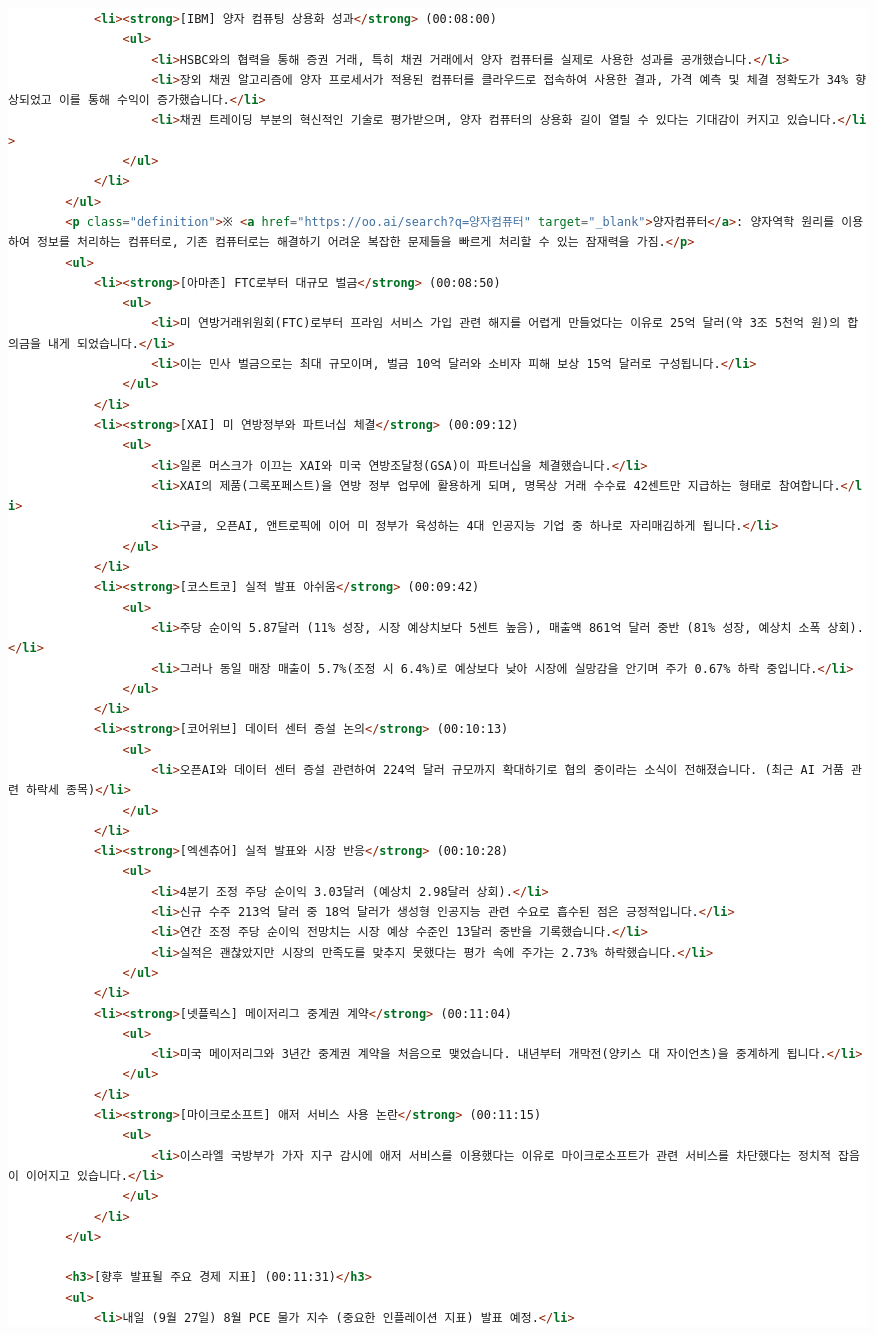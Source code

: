 ```html
            <li><strong>[IBM] 양자 컴퓨팅 상용화 성과</strong> (00:08:00)
                <ul>
                    <li>HSBC와의 협력을 통해 증권 거래, 특히 채권 거래에서 양자 컴퓨터를 실제로 사용한 성과를 공개했습니다.</li>
                    <li>장외 채권 알고리즘에 양자 프로세서가 적용된 컴퓨터를 클라우드로 접속하여 사용한 결과, 가격 예측 및 체결 정확도가 34% 향상되었고 이를 통해 수익이 증가했습니다.</li>
                    <li>채권 트레이딩 부분의 혁신적인 기술로 평가받으며, 양자 컴퓨터의 상용화 길이 열릴 수 있다는 기대감이 커지고 있습니다.</li>
                </ul>
            </li>
        </ul>
        <p class="definition">※ <a href="https://oo.ai/search?q=양자컴퓨터" target="_blank">양자컴퓨터</a>: 양자역학 원리를 이용하여 정보를 처리하는 컴퓨터로, 기존 컴퓨터로는 해결하기 어려운 복잡한 문제들을 빠르게 처리할 수 있는 잠재력을 가짐.</p>
        <ul>
            <li><strong>[아마존] FTC로부터 대규모 벌금</strong> (00:08:50)
                <ul>
                    <li>미 연방거래위원회(FTC)로부터 프라임 서비스 가입 관련 해지를 어렵게 만들었다는 이유로 25억 달러(약 3조 5천억 원)의 합의금을 내게 되었습니다.</li>
                    <li>이는 민사 벌금으로는 최대 규모이며, 벌금 10억 달러와 소비자 피해 보상 15억 달러로 구성됩니다.</li>
                </ul>
            </li>
            <li><strong>[XAI] 미 연방정부와 파트너십 체결</strong> (00:09:12)
                <ul>
                    <li>일론 머스크가 이끄는 XAI와 미국 연방조달청(GSA)이 파트너십을 체결했습니다.</li>
                    <li>XAI의 제품(그록포페스트)을 연방 정부 업무에 활용하게 되며, 명목상 거래 수수료 42센트만 지급하는 형태로 참여합니다.</li>
                    <li>구글, 오픈AI, 앤트로픽에 이어 미 정부가 육성하는 4대 인공지능 기업 중 하나로 자리매김하게 됩니다.</li>
                </ul>
            </li>
            <li><strong>[코스트코] 실적 발표 아쉬움</strong> (00:09:42)
                <ul>
                    <li>주당 순이익 5.87달러 (11% 성장, 시장 예상치보다 5센트 높음), 매출액 861억 달러 중반 (81% 성장, 예상치 소폭 상회).</li>
                    <li>그러나 동일 매장 매출이 5.7%(조정 시 6.4%)로 예상보다 낮아 시장에 실망감을 안기며 주가 0.67% 하락 중입니다.</li>
                </ul>
            </li>
            <li><strong>[코어위브] 데이터 센터 증설 논의</strong> (00:10:13)
                <ul>
                    <li>오픈AI와 데이터 센터 증설 관련하여 224억 달러 규모까지 확대하기로 협의 중이라는 소식이 전해졌습니다. (최근 AI 거품 관련 하락세 종목)</li>
                </ul>
            </li>
            <li><strong>[엑센츄어] 실적 발표와 시장 반응</strong> (00:10:28)
                <ul>
                    <li>4분기 조정 주당 순이익 3.03달러 (예상치 2.98달러 상회).</li>
                    <li>신규 수주 213억 달러 중 18억 달러가 생성형 인공지능 관련 수요로 흡수된 점은 긍정적입니다.</li>
                    <li>연간 조정 주당 순이익 전망치는 시장 예상 수준인 13달러 중반을 기록했습니다.</li>
                    <li>실적은 괜찮았지만 시장의 만족도를 맞추지 못했다는 평가 속에 주가는 2.73% 하락했습니다.</li>
                </ul>
            </li>
            <li><strong>[넷플릭스] 메이저리그 중계권 계약</strong> (00:11:04)
                <ul>
                    <li>미국 메이저리그와 3년간 중계권 계약을 처음으로 맺었습니다. 내년부터 개막전(양키스 대 자이언츠)을 중계하게 됩니다.</li>
                </ul>
            </li>
            <li><strong>[마이크로소프트] 애저 서비스 사용 논란</strong> (00:11:15)
                <ul>
                    <li>이스라엘 국방부가 가자 지구 감시에 애저 서비스를 이용했다는 이유로 마이크로소프트가 관련 서비스를 차단했다는 정치적 잡음이 이어지고 있습니다.</li>
                </ul>
            </li>
        </ul>

        <h3>[향후 발표될 주요 경제 지표] (00:11:31)</h3>
        <ul>
            <li>내일 (9월 27일) 8월 PCE 물가 지수 (중요한 인플레이션 지표) 발표 예정.</li>
```